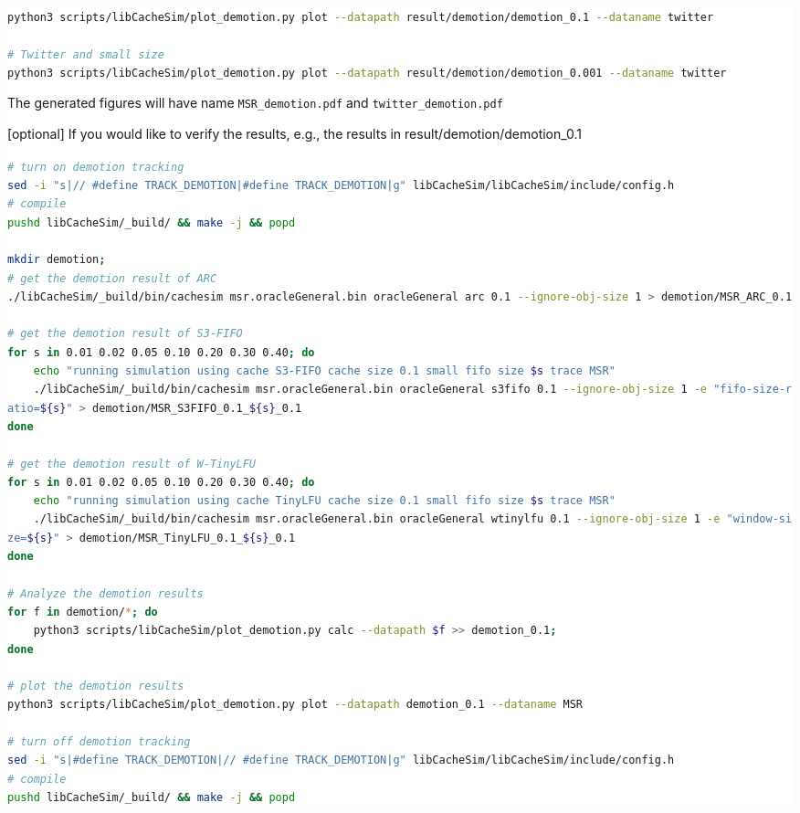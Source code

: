 ```bash
python3 scripts/libCacheSim/plot_demotion.py plot --datapath result/demotion/demotion_0.1 --dataname twitter

# Twitter and small size
python3 scripts/libCacheSim/plot_demotion.py plot --datapath result/demotion/demotion_0.001 --dataname twitter
``` 

The generated figures will have name `MSR_demotion.pdf` and `twitter_demotion.pdf`


[optional] If you would like to verify the results, e.g., the results in result/demotion/demotion_0.1 
```bash
# turn on demotion tracking
sed -i "s|// #define TRACK_DEMOTION|#define TRACK_DEMOTION|g" libCacheSim/libCacheSim/include/config.h
# compile
pushd libCacheSim/_build/ && make -j && popd

mkdir demotion;
# get the demotion result of ARC
./libCacheSim/_build/bin/cachesim msr.oracleGeneral.bin oracleGeneral arc 0.1 --ignore-obj-size 1 > demotion/MSR_ARC_0.1

# get the demotion result of S3-FIFO
for s in 0.01 0.02 0.05 0.10 0.20 0.30 0.40; do 
    echo "running simulation using cache S3-FIFO cache size 0.1 small fifo size $s trace MSR"
    ./libCacheSim/_build/bin/cachesim msr.oracleGeneral.bin oracleGeneral s3fifo 0.1 --ignore-obj-size 1 -e "fifo-size-ratio=${s}" > demotion/MSR_S3FIFO_0.1_${s}_0.1
done

# get the demotion result of W-TinyLFU
for s in 0.01 0.02 0.05 0.10 0.20 0.30 0.40; do 
    echo "running simulation using cache TinyLFU cache size 0.1 small fifo size $s trace MSR"
    ./libCacheSim/_build/bin/cachesim msr.oracleGeneral.bin oracleGeneral wtinylfu 0.1 --ignore-obj-size 1 -e "window-size=${s}" > demotion/MSR_TinyLFU_0.1_${s}_0.1
done

# Analyze the demotion results
for f in demotion/*; do
    python3 scripts/libCacheSim/plot_demotion.py calc --datapath $f >> demotion_0.1; 
done

# plot the demotion results
python3 scripts/libCacheSim/plot_demotion.py plot --datapath demotion_0.1 --dataname MSR

# turn off demotion tracking
sed -i "s|#define TRACK_DEMOTION|// #define TRACK_DEMOTION|g" libCacheSim/libCacheSim/include/config.h
# compile
pushd libCacheSim/_build/ && make -j && popd

```
